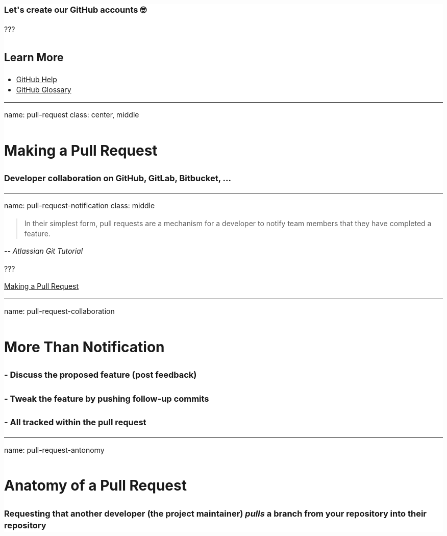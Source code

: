 ### Let's create our GitHub accounts 🤓

???

## Learn More

* [GitHub Help](https://help.github.com/)
* [GitHub Glossary](https://help.github.com/articles/github-glossary/)

---
name: pull-request
class: center, middle

# Making a Pull Request

### Developer collaboration on GitHub, GitLab, Bitbucket, ...

---
name: pull-request-notification
class: middle

> In their simplest form, pull requests are a mechanism for a developer to notify team members that they have completed a feature.

<cite>-- Atlassian Git Tutorial</cite>

???

[Making a Pull Request](https://www.atlassian.com/git/tutorials/making-a-pull-request)

---
name: pull-request-collaboration

# More Than Notification

### - Discuss the proposed feature (post feedback)
### - Tweak the feature by pushing follow-up commits
### - All tracked within the pull request

---
name: pull-request-antonomy

# Anatomy of a Pull Request

### Requesting that another developer (the project maintainer) _pulls_ a branch from your repository into their repository
